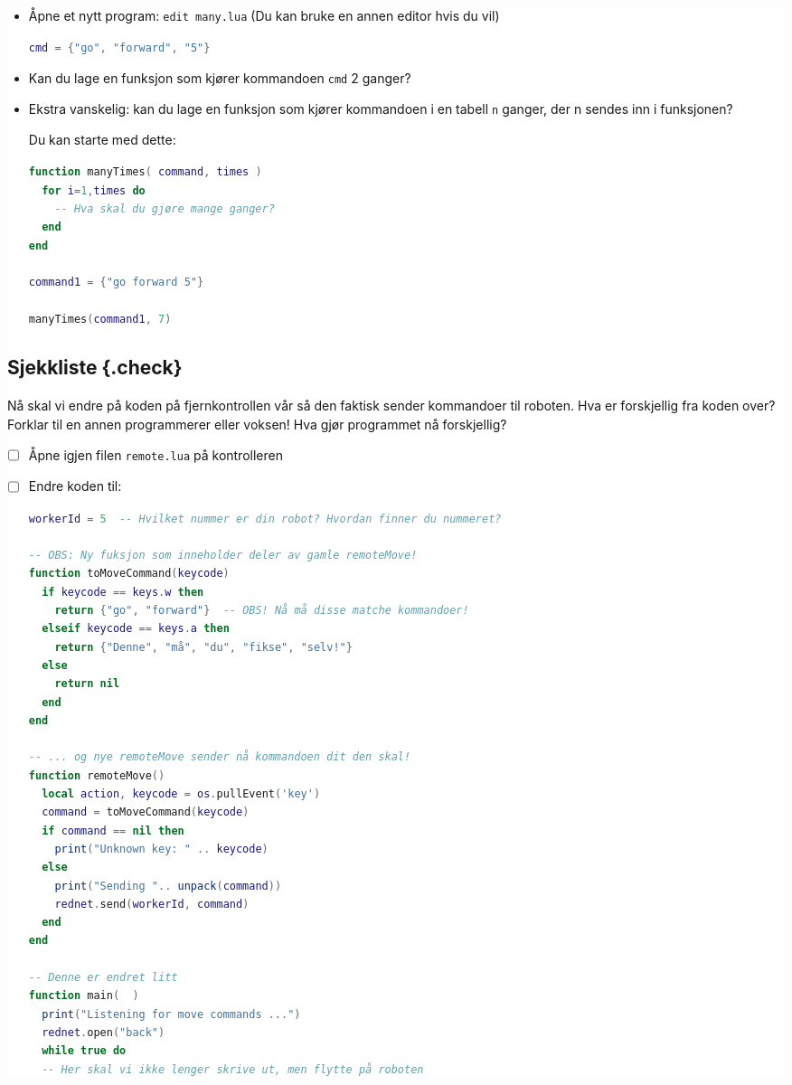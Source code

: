 * Åpne et nytt program: `edit many.lua` (Du kan bruke en annen editor hvis du
  vil)

  ```lua
  cmd = {"go", "forward", "5"}
  ```

* Kan du lage en funksjon som kjører kommandoen `cmd` 2 ganger?

* Ekstra vanskelig: kan du lage en funksjon som kjører kommandoen i en tabell
  `n` ganger, der n sendes inn i funksjonen?

  Du kan starte med dette:

  ```lua
  function manyTimes( command, times )
    for i=1,times do
      -- Hva skal du gjøre mange ganger?
    end
  end

  command1 = {"go forward 5"}

  manyTimes(command1, 7)
  ```

## Sjekkliste {.check}

Nå skal vi endre på koden på fjernkontrollen vår så den faktisk sender
kommandoer til roboten. Hva er forskjellig fra koden over? Forklar til en annen
programmerer eller voksen! Hva gjør programmet nå forskjellig?

- [ ] Åpne igjen filen `remote.lua` på kontrolleren

- [ ] Endre koden til:

  ```lua
  workerId = 5  -- Hvilket nummer er din robot? Hvordan finner du nummeret?

  -- OBS: Ny fuksjon som inneholder deler av gamle remoteMove!
  function toMoveCommand(keycode)
    if keycode == keys.w then
      return {"go", "forward"}  -- OBS! Nå må disse matche kommandoer!
    elseif keycode == keys.a then
      return {"Denne", "må", "du", "fikse", "selv!"}
    else
      return nil
    end
  end

  -- ... og nye remoteMove sender nå kommandoen dit den skal!
  function remoteMove()
    local action, keycode = os.pullEvent('key')
    command = toMoveCommand(keycode)
    if command == nil then
      print("Unknown key: " .. keycode)
    else
      print("Sending ".. unpack(command))
      rednet.send(workerId, command)
    end
  end

  -- Denne er endret litt
  function main(  )
    print("Listening for move commands ...")
    rednet.open("back")
    while true do
    -- Her skal vi ikke lenger skrive ut, men flytte på roboten
  ```